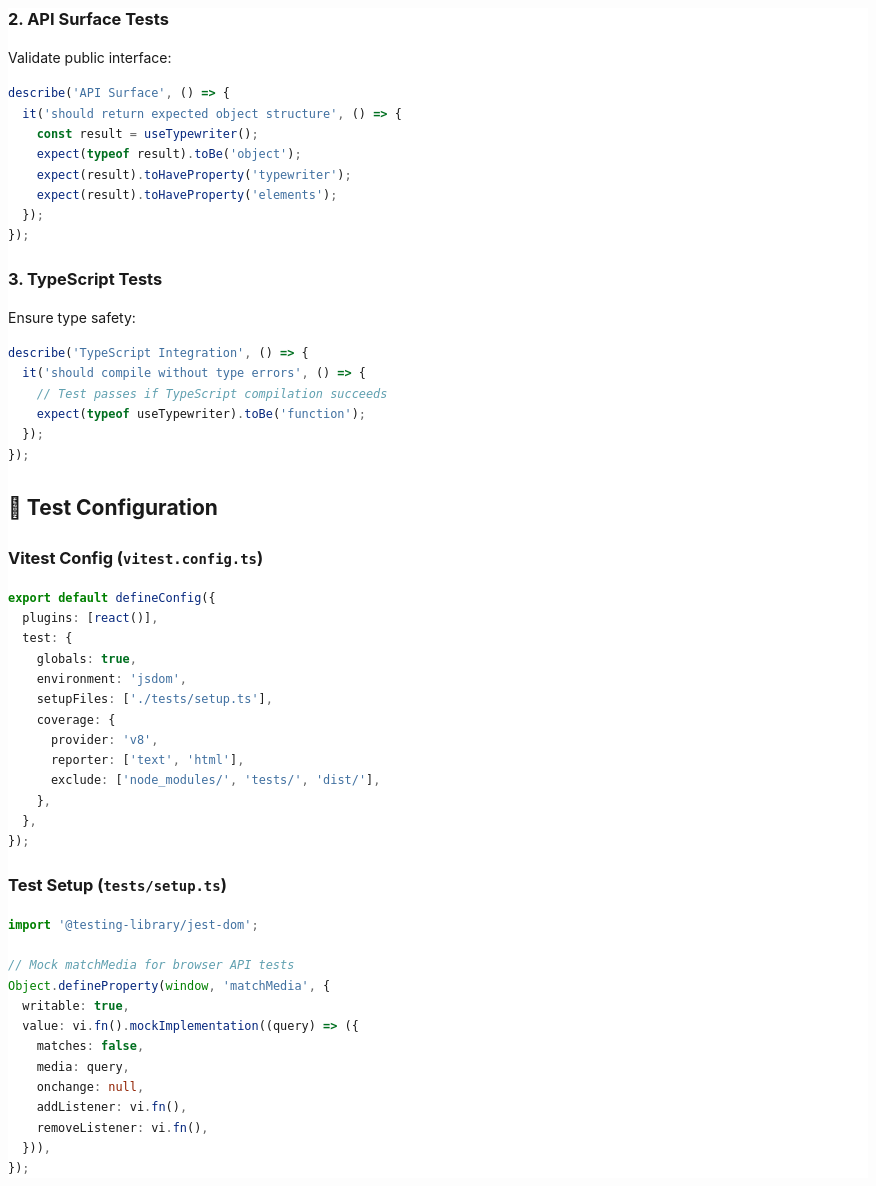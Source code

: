 ### 2. API Surface Tests

Validate public interface:

```typescript
describe('API Surface', () => {
  it('should return expected object structure', () => {
    const result = useTypewriter();
    expect(typeof result).toBe('object');
    expect(result).toHaveProperty('typewriter');
    expect(result).toHaveProperty('elements');
  });
});
```

### 3. TypeScript Tests

Ensure type safety:

```typescript
describe('TypeScript Integration', () => {
  it('should compile without type errors', () => {
    // Test passes if TypeScript compilation succeeds
    expect(typeof useTypewriter).toBe('function');
  });
});
```

## 🔧 Test Configuration

### Vitest Config (`vitest.config.ts`)

```typescript
export default defineConfig({
  plugins: [react()],
  test: {
    globals: true,
    environment: 'jsdom',
    setupFiles: ['./tests/setup.ts'],
    coverage: {
      provider: 'v8',
      reporter: ['text', 'html'],
      exclude: ['node_modules/', 'tests/', 'dist/'],
    },
  },
});
```

### Test Setup (`tests/setup.ts`)

```typescript
import '@testing-library/jest-dom';

// Mock matchMedia for browser API tests
Object.defineProperty(window, 'matchMedia', {
  writable: true,
  value: vi.fn().mockImplementation((query) => ({
    matches: false,
    media: query,
    onchange: null,
    addListener: vi.fn(),
    removeListener: vi.fn(),
  })),
});
```
